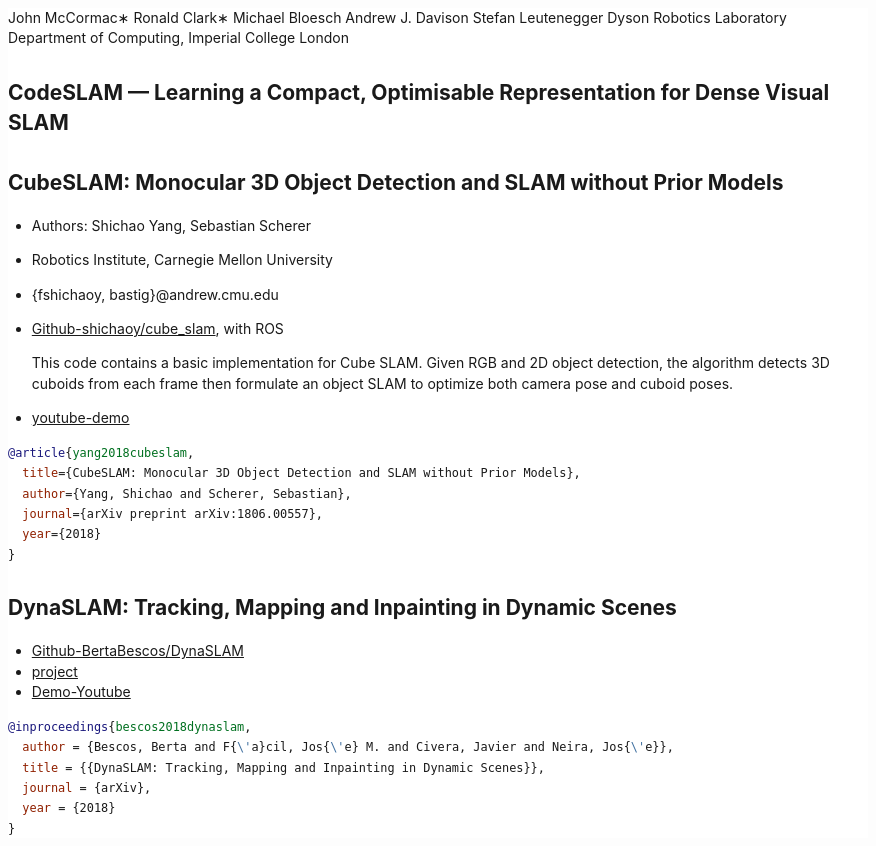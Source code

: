 John McCormac∗ Ronald Clark∗ Michael Bloesch Andrew J. Davison Stefan Leutenegger
Dyson Robotics Laboratory
Department of Computing, Imperial College London


## CodeSLAM — Learning a Compact, Optimisable Representation for Dense Visual SLAM





## CubeSLAM: Monocular 3D Object Detection and SLAM without Prior Models

- Authors: Shichao Yang, Sebastian Scherer
- Robotics Institute, Carnegie Mellon University
- {fshichaoy, bastig}\@andrew.cmu.edu
- [Github-shichaoy/cube_slam](https://github.com/shichaoy/cube_slam), with ROS

    This code contains a basic implementation for Cube SLAM. Given RGB and 2D object detection, the algorithm detects 3D cuboids from each frame then formulate an object SLAM to optimize both camera pose and cuboid poses.
- [youtube-demo](https://youtu.be/QnVlexXi9_c)

<iframe width="640" height="508" src="https://www.youtube.com/embed/QnVlexXi9_c" frameborder="0" allow="accelerometer; autoplay; encrypted-media; gyroscope; picture-in-picture" allowfullscreen></iframe>

```bibtex
@article{yang2018cubeslam,
  title={CubeSLAM: Monocular 3D Object Detection and SLAM without Prior Models},
  author={Yang, Shichao and Scherer, Sebastian},
  journal={arXiv preprint arXiv:1806.00557},
  year={2018}
}
```

## DynaSLAM: Tracking, Mapping and Inpainting in Dynamic Scenes

- [Github-BertaBescos/DynaSLAM](https://github.com/BertaBescos/DynaSLAM)
- [project](https://bertabescos.github.io/DynaSLAM/)
- [Demo-Youtube](https://youtu.be/EabI_goFmQs)

<iframe width="640" height="480" src="https://www.youtube.com/embed/EabI_goFmQs" frameborder="0" allow="accelerometer; autoplay; encrypted-media; gyroscope; picture-in-picture" allowfullscreen></iframe>

```bibtex
@inproceedings{bescos2018dynaslam,
  author = {Bescos, Berta and F{\'a}cil, Jos{\'e} M. and Civera, Javier and Neira, Jos{\'e}},
  title = {{DynaSLAM: Tracking, Mapping and Inpainting in Dynamic Scenes}},
  journal = {arXiv},
  year = {2018}
}
```
